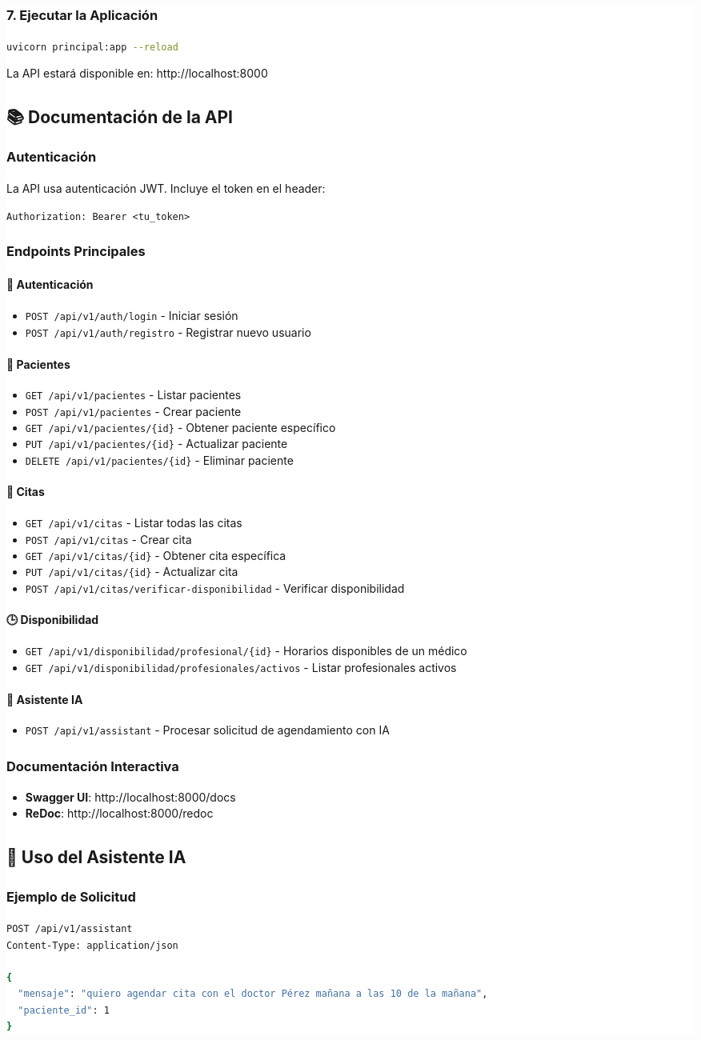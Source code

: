 ### 7. Ejecutar la Aplicación
```bash
uvicorn principal:app --reload
```

La API estará disponible en: http://localhost:8000

## 📚 Documentación de la API

### Autenticación
La API usa autenticación JWT. Incluye el token en el header:

```
Authorization: Bearer <tu_token>
```

### Endpoints Principales

#### 🔐 Autenticación
- `POST /api/v1/auth/login` - Iniciar sesión
- `POST /api/v1/auth/registro` - Registrar nuevo usuario

#### 👥 Pacientes
- `GET /api/v1/pacientes` - Listar pacientes
- `POST /api/v1/pacientes` - Crear paciente
- `GET /api/v1/pacientes/{id}` - Obtener paciente específico
- `PUT /api/v1/pacientes/{id}` - Actualizar paciente
- `DELETE /api/v1/pacientes/{id}` - Eliminar paciente

#### 📅 Citas
- `GET /api/v1/citas` - Listar todas las citas
- `POST /api/v1/citas` - Crear cita
- `GET /api/v1/citas/{id}` - Obtener cita específica
- `PUT /api/v1/citas/{id}` - Actualizar cita
- `POST /api/v1/citas/verificar-disponibilidad` - Verificar disponibilidad

#### 🕒 Disponibilidad
- `GET /api/v1/disponibilidad/profesional/{id}` - Horarios disponibles de un médico
- `GET /api/v1/disponibilidad/profesionales/activos` - Listar profesionales activos

#### 🤖 Asistente IA
- `POST /api/v1/assistant` - Procesar solicitud de agendamiento con IA

### Documentación Interactiva
- **Swagger UI**: http://localhost:8000/docs
- **ReDoc**: http://localhost:8000/redoc

## 🧠 Uso del Asistente IA

### Ejemplo de Solicitud
```bash
POST /api/v1/assistant
Content-Type: application/json

{
  "mensaje": "quiero agendar cita con el doctor Pérez mañana a las 10 de la mañana",
  "paciente_id": 1
}
```
